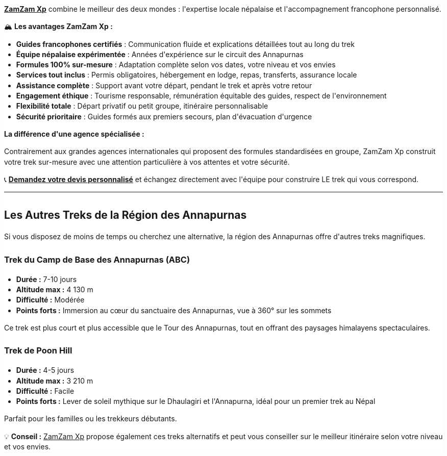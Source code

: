 **[ZamZam Xp](https://zamzamxp.com/nepal/randonnee/circuit-annapurna)** combine le meilleur des deux mondes : l'expertise locale népalaise et l'accompagnement francophone personnalisé.

🏔️ **Les avantages ZamZam Xp :**

- **Guides francophones certifiés** : Communication fluide et explications détaillées tout au long du trek
- **Équipe népalaise expérimentée** : Années d'expérience sur le circuit des Annapurnas
- **Formules 100% sur-mesure** : Adaptation complète selon vos dates, votre niveau et vos envies
- **Services tout inclus** : Permis obligatoires, hébergement en lodge, repas, transferts, assurance locale
- **Assistance complète** : Support avant votre départ, pendant le trek et après votre retour
- **Engagement éthique** : Tourisme responsable, rémunération équitable des guides, respect de l'environnement
- **Flexibilité totale** : Départ privatif ou petit groupe, itinéraire personnalisable
- **Sécurité prioritaire** : Guides formés aux premiers secours, plan d'évacuation d'urgence

**La différence d'une agence spécialisée :**

Contrairement aux grandes agences internationales qui proposent des formules standardisées en groupe, ZamZam Xp construit votre trek sur-mesure avec une attention particulière à vos attentes et votre sécurité.

📞 **[Demandez votre devis personnalisé](https://zamzamxp.com/nepal/randonnee/circuit-annapurna)** et échangez directement avec l'équipe pour construire LE trek qui vous correspond.

---

## Les Autres Treks de la Région des Annapurnas

Si vous disposez de moins de temps ou cherchez une alternative, la région des Annapurnas offre d'autres treks magnifiques.

### Trek du Camp de Base des Annapurnas (ABC)

- **Durée :** 7-10 jours
- **Altitude max :** 4 130 m
- **Difficulté :** Modérée
- **Points forts :** Immersion au cœur du sanctuaire des Annapurnas, vue à 360° sur les sommets

Ce trek est plus court et plus accessible que le Tour des Annapurnas, tout en offrant des paysages himalayens spectaculaires.

### Trek de Poon Hill

- **Durée :** 4-5 jours
- **Altitude max :** 3 210 m
- **Difficulté :** Facile
- **Points forts :** Lever de soleil mythique sur le Dhaulagiri et l'Annapurna, idéal pour un premier trek au Népal

Parfait pour les familles ou les trekkeurs débutants.

💡 **Conseil :** [ZamZam Xp](https://zamzamxp.com/nepal/randonnee/circuit-annapurna) propose également ces treks alternatifs et peut vous conseiller sur le meilleur itinéraire selon votre niveau et vos envies.
